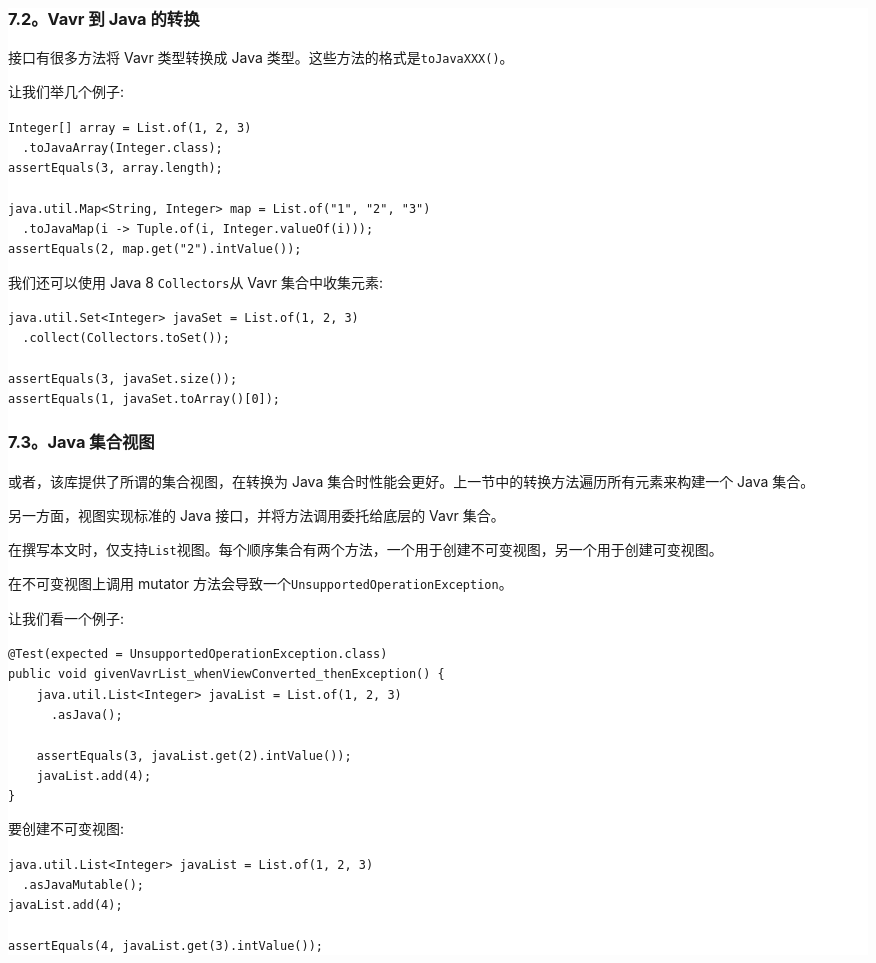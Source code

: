 ### 7.2。Vavr 到 Java 的转换

接口有很多方法将 Vavr 类型转换成 Java 类型。这些方法的格式是`toJavaXXX()`。

让我们举几个例子:

```
Integer[] array = List.of(1, 2, 3)
  .toJavaArray(Integer.class);
assertEquals(3, array.length);

java.util.Map<String, Integer> map = List.of("1", "2", "3")
  .toJavaMap(i -> Tuple.of(i, Integer.valueOf(i)));
assertEquals(2, map.get("2").intValue());
```

我们还可以使用 Java 8 `Collectors`从 Vavr 集合中收集元素:

```
java.util.Set<Integer> javaSet = List.of(1, 2, 3)
  .collect(Collectors.toSet());

assertEquals(3, javaSet.size());
assertEquals(1, javaSet.toArray()[0]);
```

### 7.3。Java 集合视图

或者，该库提供了所谓的集合视图，在转换为 Java 集合时性能会更好。上一节中的转换方法遍历所有元素来构建一个 Java 集合。

另一方面，视图实现标准的 Java 接口，并将方法调用委托给底层的 Vavr 集合。

在撰写本文时，仅支持`List`视图。每个顺序集合有两个方法，一个用于创建不可变视图，另一个用于创建可变视图。

在不可变视图上调用 mutator 方法会导致一个`UnsupportedOperationException`。

让我们看一个例子:

```
@Test(expected = UnsupportedOperationException.class)
public void givenVavrList_whenViewConverted_thenException() {
    java.util.List<Integer> javaList = List.of(1, 2, 3)
      .asJava();

    assertEquals(3, javaList.get(2).intValue());
    javaList.add(4);
}
```

要创建不可变视图:

```
java.util.List<Integer> javaList = List.of(1, 2, 3)
  .asJavaMutable();
javaList.add(4);

assertEquals(4, javaList.get(3).intValue());
```
